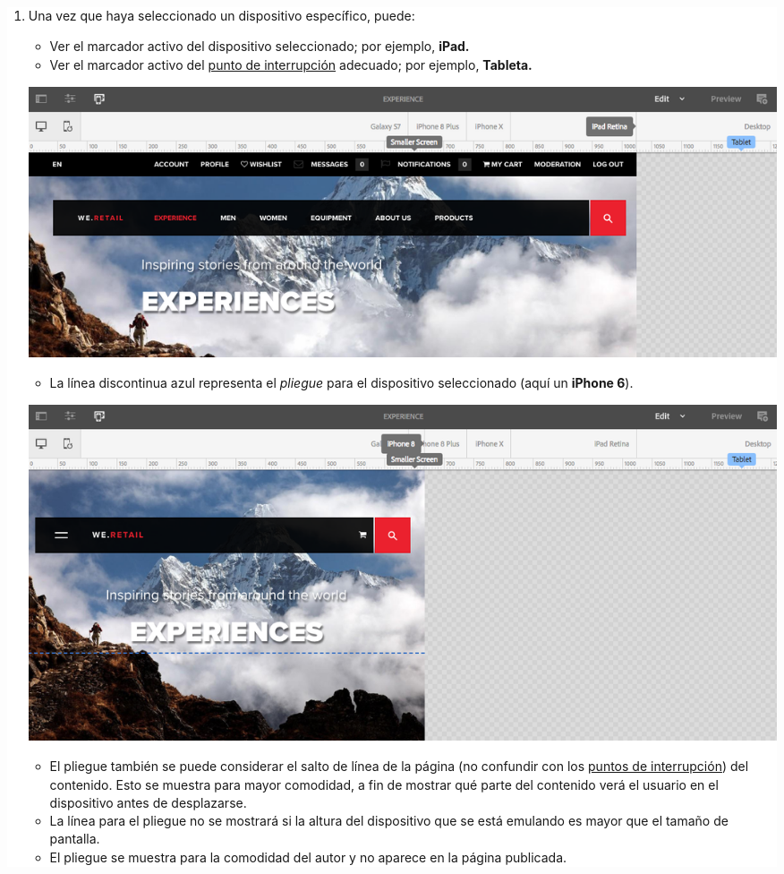 1. Una vez que haya seleccionado un dispositivo específico, puede:

   * Ver el marcador activo del dispositivo seleccionado; por ejemplo, **iPad.**
   * Ver el marcador activo del [punto de interrupción](/help/sites-authoring/responsive-layout.md#layout-definitions-device-emulation-and-breakpoints) adecuado; por ejemplo, **Tableta.**

   ![screen_shot_2018-03-23at084932](assets/screen_shot_2018-03-23at084932.png)

   * La línea discontinua azul representa el *pliegue* para el dispositivo seleccionado (aquí un **iPhone 6**).

   ![screen_shot_2018-03-23at084947](assets/screen_shot_2018-03-23at084947.png)

   * El pliegue también se puede considerar el salto de línea de la página (no confundir con los [puntos de interrupción](/help/sites-authoring/responsive-layout.md#layout-definitions-device-emulation-and-breakpoints)) del contenido. Esto se muestra para mayor comodidad, a fin de mostrar qué parte del contenido verá el usuario en el dispositivo antes de desplazarse.
   * La línea para el pliegue no se mostrará si la altura del dispositivo que se está emulando es mayor que el tamaño de pantalla.
   * El pliegue se muestra para la comodidad del autor y no aparece en la página publicada.

